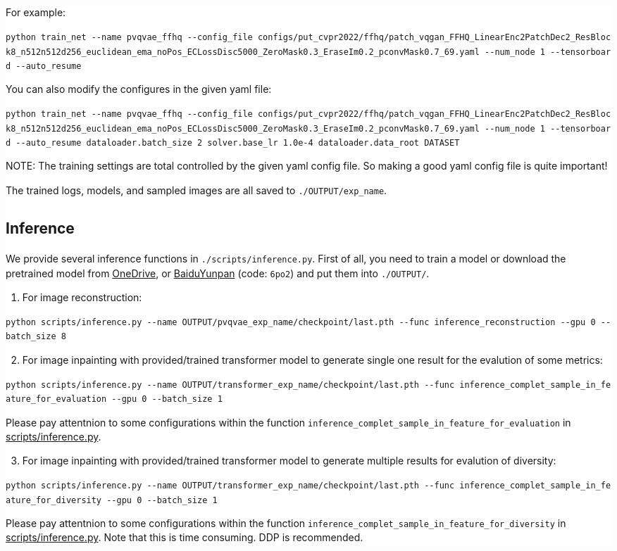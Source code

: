 For example:

```
python train_net --name pvqvae_ffhq --config_file configs/put_cvpr2022/ffhq/patch_vqgan_FFHQ_LinearEnc2PatchDec2_ResBlock8_n512n512d256_euclidean_ema_noPos_ECLossDisc5000_ZeroMask0.3_EraseIm0.2_pconvMask0.7_69.yaml --num_node 1 --tensorboard --auto_resume
```

You can also modify the configures in the given yaml file:

```
python train_net --name pvqvae_ffhq --config_file configs/put_cvpr2022/ffhq/patch_vqgan_FFHQ_LinearEnc2PatchDec2_ResBlock8_n512n512d256_euclidean_ema_noPos_ECLossDisc5000_ZeroMask0.3_EraseIm0.2_pconvMask0.7_69.yaml --num_node 1 --tensorboard --auto_resume dataloader.batch_size 2 solver.base_lr 1.0e-4 dataloader.data_root DATASET
```

NOTE: The training settings are total controlled by the given yaml config file. So making a good yaml config file is quite important!

The trained logs, models, and sampled images are all saved to `./OUTPUT/exp_name`.


## Inference
We provide several inference functions in `./scripts/inference.py`. First of all, you need to train a model or download the pretrained model from [OneDrive](https://mailustceducn-my.sharepoint.com/:f:/g/personal/liuqk3_mail_ustc_edu_cn/EjmcxzE9T_pJunLoVKCxgm4BJt6VRM7cBL2cf3BsSdOarw?e=a3Ynvu), 
or [BaiduYunpan](https://pan.baidu.com/s/1QoxqW66au7wVRqk3POQung) (code: `6po2`) and put them into `./OUTPUT/`.

1) For image reconstruction:

```
python scripts/inference.py --name OUTPUT/pvqvae_exp_name/checkpoint/last.pth --func inference_reconstruction --gpu 0 --batch_size 8
```

2) For image inpainting with provided/trained transformer model to generate single one result for the evalution of some metrics:

```
python scripts/inference.py --name OUTPUT/transformer_exp_name/checkpoint/last.pth --func inference_complet_sample_in_feature_for_evaluation --gpu 0 --batch_size 1
```

Please pay attentnion to some configurations within the function `inference_complet_sample_in_feature_for_evaluation` in [scripts/inference.py](scripts/inference.py).

3) For image inpainting with provided/trained transformer model to generate multiple results for evalution of diversity:

```
python scripts/inference.py --name OUTPUT/transformer_exp_name/checkpoint/last.pth --func inference_complet_sample_in_feature_for_diversity --gpu 0 --batch_size 1
```

Please pay attentnion to some configurations within the function `inference_complet_sample_in_feature_for_diversity` in [scripts/inference.py](scripts/inference.py). Note that this is time consuming. DDP is recommended.
